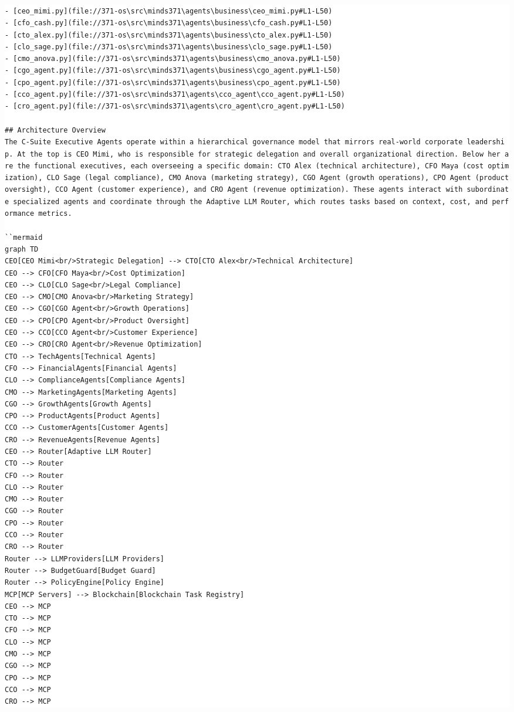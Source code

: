```
- [ceo_mimi.py](file://371-os\src\minds371\agents\business\ceo_mimi.py#L1-L50)
- [cfo_cash.py](file://371-os\src\minds371\agents\business\cfo_cash.py#L1-L50)
- [cto_alex.py](file://371-os\src\minds371\agents\business\cto_alex.py#L1-L50)
- [clo_sage.py](file://371-os\src\minds371\agents\business\clo_sage.py#L1-L50)
- [cmo_anova.py](file://371-os\src\minds371\agents\business\cmo_anova.py#L1-L50)
- [cgo_agent.py](file://371-os\src\minds371\agents\business\cgo_agent.py#L1-L50)
- [cpo_agent.py](file://371-os\src\minds371\agents\business\cpo_agent.py#L1-L50)
- [cco_agent.py](file://371-os\src\minds371\agents\cco_agent\cco_agent.py#L1-L50)
- [cro_agent.py](file://371-os\src\minds371\agents\cro_agent\cro_agent.py#L1-L50)

## Architecture Overview
The C-Suite Executive Agents operate within a hierarchical governance model that mirrors real-world corporate leadership. At the top is CEO Mimi, who is responsible for strategic delegation and overall organizational direction. Below her are the functional executives, each overseeing a specific domain: CTO Alex (technical architecture), CFO Maya (cost optimization), CLO Sage (legal compliance), CMO Anova (marketing strategy), CGO Agent (growth operations), CPO Agent (product oversight), CCO Agent (customer experience), and CRO Agent (revenue optimization). These agents interact with subordinate specialized agents and coordinate through the Adaptive LLM Router, which routes tasks based on context, cost, and performance metrics.

``mermaid
graph TD
CEO[CEO Mimi<br/>Strategic Delegation] --> CTO[CTO Alex<br/>Technical Architecture]
CEO --> CFO[CFO Maya<br/>Cost Optimization]
CEO --> CLO[CLO Sage<br/>Legal Compliance]
CEO --> CMO[CMO Anova<br/>Marketing Strategy]
CEO --> CGO[CGO Agent<br/>Growth Operations]
CEO --> CPO[CPO Agent<br/>Product Oversight]
CEO --> CCO[CCO Agent<br/>Customer Experience]
CEO --> CRO[CRO Agent<br/>Revenue Optimization]
CTO --> TechAgents[Technical Agents]
CFO --> FinancialAgents[Financial Agents]
CLO --> ComplianceAgents[Compliance Agents]
CMO --> MarketingAgents[Marketing Agents]
CGO --> GrowthAgents[Growth Agents]
CPO --> ProductAgents[Product Agents]
CCO --> CustomerAgents[Customer Agents]
CRO --> RevenueAgents[Revenue Agents]
CEO --> Router[Adaptive LLM Router]
CTO --> Router
CFO --> Router
CLO --> Router
CMO --> Router
CGO --> Router
CPO --> Router
CCO --> Router
CRO --> Router
Router --> LLMProviders[LLM Providers]
Router --> BudgetGuard[Budget Guard]
Router --> PolicyEngine[Policy Engine]
MCP[MCP Servers] --> Blockchain[Blockchain Task Registry]
CEO --> MCP
CTO --> MCP
CFO --> MCP
CLO --> MCP
CMO --> MCP
CGO --> MCP
CPO --> MCP
CCO --> MCP
CRO --> MCP
```
